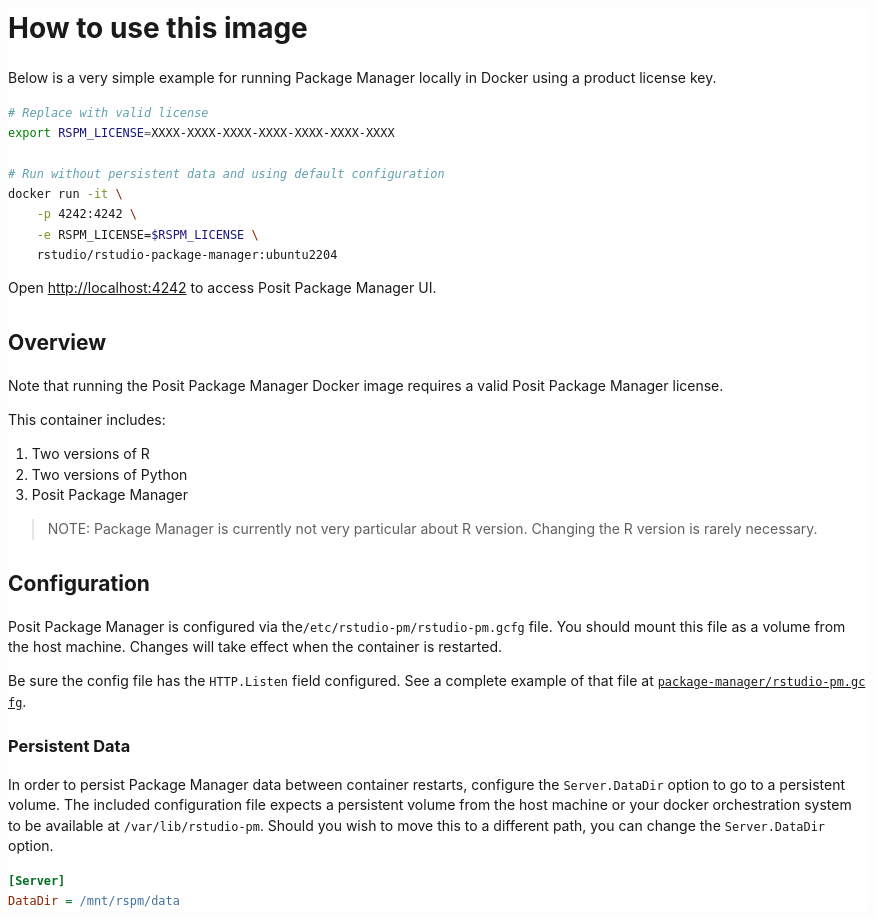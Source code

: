 
# How to use this image

Below is a very simple example for running Package Manager locally in Docker using a product license key.

```bash
# Replace with valid license
export RSPM_LICENSE=XXXX-XXXX-XXXX-XXXX-XXXX-XXXX-XXXX

# Run without persistent data and using default configuration
docker run -it \
    -p 4242:4242 \
    -e RSPM_LICENSE=$RSPM_LICENSE \
    rstudio/rstudio-package-manager:ubuntu2204
```

Open [http://localhost:4242](http://localhost:4242) to access Posit Package Manager UI.

## Overview

Note that running the Posit Package Manager Docker image requires a valid Posit Package Manager license.

This container includes:

1. Two versions of R
2. Two versions of Python
3. Posit Package Manager

> NOTE: Package Manager is currently not very particular about R version. Changing the R version is rarely necessary.

## Configuration

Posit Package Manager is configured via the`/etc/rstudio-pm/rstudio-pm.gcfg` file. You should mount this file as
a volume from the host machine. Changes will take effect when the container is restarted.

Be sure the config file has the `HTTP.Listen` field configured. See a complete example of that file at
[`package-manager/rstudio-pm.gcfg`](./rstudio-pm.gcfg).

### Persistent Data

In order to persist Package Manager data between container restarts, configure the `Server.DataDir` option to go to
a persistent volume. The included configuration file expects a persistent volume from the host machine or your docker
orchestration system to be available at `/var/lib/rstudio-pm`. Should you wish to move this to a different path, you can 
change the `Server.DataDir` option.

```ini
[Server]
DataDir = /mnt/rspm/data
```
